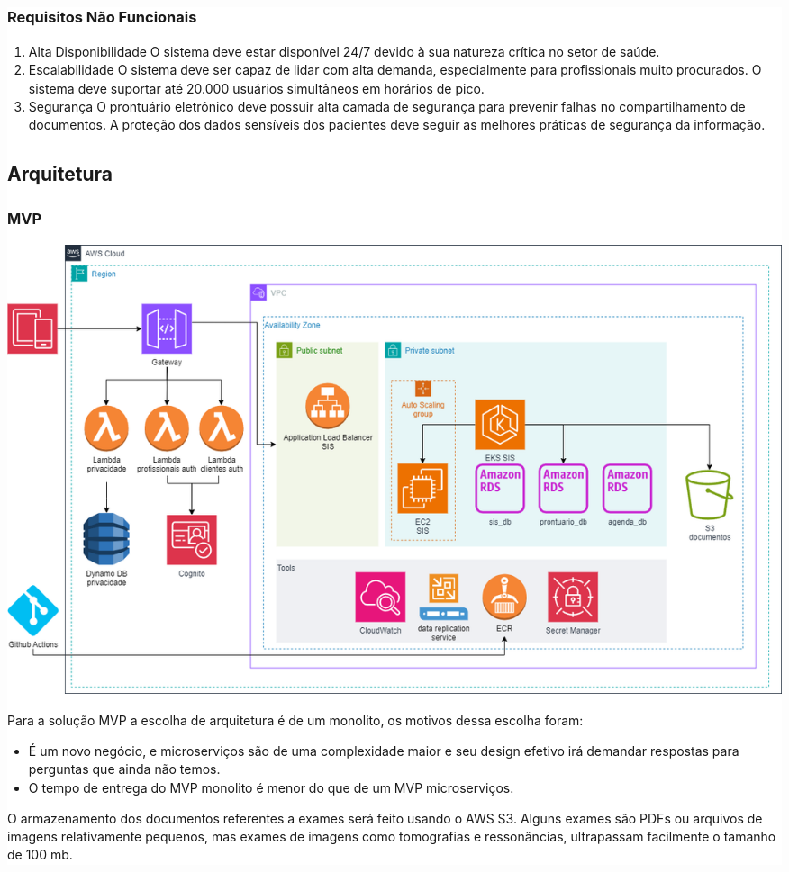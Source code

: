 ### Requisitos Não Funcionais
1. Alta Disponibilidade
O sistema deve estar disponível 24/7 devido à sua natureza crítica no setor de saúde.
2. Escalabilidade
O sistema deve ser capaz de lidar com alta demanda, especialmente para profissionais muito procurados.
O sistema deve suportar até 20.000 usuários simultâneos em horários de pico.
3. Segurança
O prontuário eletrônico deve possuir alta camada de segurança para prevenir falhas no compartilhamento de documentos.
A proteção dos dados sensíveis dos pacientes deve seguir as melhores práticas de segurança da informação.

## Arquitetura

### MVP
![sis_db_schema](assets/mvp_diagram.png)

Para a solução MVP a escolha de arquitetura é de um monolito, os motivos dessa escolha foram:

* É um novo negócio, e microserviços são de uma complexidade maior e seu design efetivo irá demandar respostas para perguntas que ainda não temos.
* O tempo de entrega do MVP monolito é menor do que de um MVP microserviços.

O armazenamento dos documentos referentes a exames será feito usando o AWS S3. Alguns exames são PDFs ou arquivos de imagens relativamente pequenos, mas exames de imagens como tomografias e ressonâncias, ultrapassam facilmente o tamanho de 100 mb.
